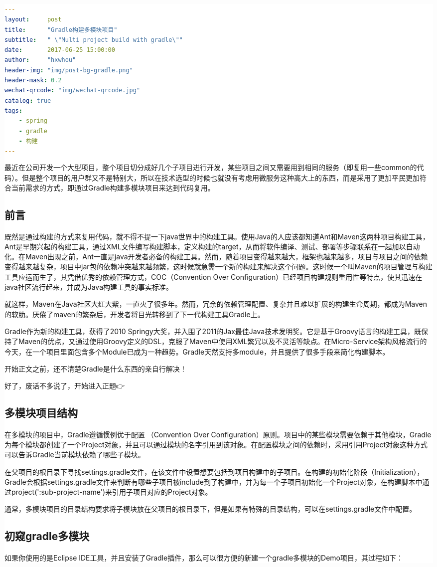 ```yaml
---
layout:     post
title:      "Gradle构建多模块项目"
subtitle:   " \"Multi project build with gradle\""
date:       2017-06-25 15:00:00
author:     "hxwhou"
header-img: "img/post-bg-gradle.png"
header-mask: 0.2
wechat-qrcode: "img/wechat-qrcode.jpg"
catalog: true
tags:
    - spring
    - gradle
    - 构建
---
```


最近在公司开发一个大型项目，整个项目切分成好几个子项目进行开发，某些项目之间又需要用到相同的服务（即复用一些common的代码）。但是整个项目的用户群又不是特别大，所以在技术选型的时候也就没有考虑用微服务这种高大上的东西，而是采用了更加平民更加符合当前需求的方式，即通过Gradle构建多模块项目来达到代码复用。

## 前言
既然是通过构建的方式来复用代码，就不得不提一下java世界中的构建工具。使用Java的人应该都知道Ant和Maven这两种项目构建工具，Ant是早期兴起的构建工具，通过XML文件编写构建脚本，定义构建的target，从而将软件编译、测试、部署等步骤联系在一起加以自动化。在Maven出现之前，Ant一直是java开发者必备的构建工具。然而，随着项目变得越来越大，框架也越来越多，项目与项目之间的依赖变得越来越复杂，项目中jar包的依赖冲突越来越频繁，这时候就急需一个新的构建来解决这个问题。这时候一个叫Maven的项目管理与构建工具应运而生了，其凭借优秀的依赖管理方式，COC（Convention Over Configuration）已经项目构建规则重用性等特点，使其迅速在java社区流行起来，并成为Java构建工具的事实标准。

就这样，Maven在Java社区大红大紫，一直火了很多年。然而，冗余的依赖管理配置、复杂并且难以扩展的构建生命周期，都成为Maven的软肋。厌倦了maven的繁杂后，开发者将目光转移到了下一代构建工具Gradle上。

Gradle作为新的构建工具，获得了2010 Springy大奖，并入围了2011的Jax最佳Java技术发明奖。它是基于Groovy语言的构建工具，既保持了Maven的优点，又通过使用Groovy定义的DSL，克服了Maven中使用XML繁冗以及不灵活等缺点。在Micro-Service架构风格流行的今天，在一个项目里面包含多个Module已成为一种趋势。Gradle天然支持多module，并且提供了很多手段来简化构建脚本。

开始正文之前，还不清楚Gradle是什么东西的亲自行解决！

好了，废话不多说了，开始进入正题👉

## 多模块项目结构
在多模块的项目中，Gradle遵循惯例优于配置 （Convention Over Configuration）原则。项目中的某些模块需要依赖于其他模块，Gradle为每个模块都创建了一个Project对象，并且可以通过模块的名字引用到该对象。在配置模块之间的依赖时，采用引用Project对象这种方式可以告诉Gradle当前模块依赖了哪些子模块。

在父项目的根目录下寻找settings.gradle文件，在该文件中设置想要包括到项目构建中的子项目。在构建的初始化阶段（Initialization），Gradle会根据settings.gradle文件来判断有哪些子项目被include到了构建中，并为每一个子项目初始化一个Project对象，在构建脚本中通过project(':sub-project-name')来引用子项目对应的Project对象。

通常，多模块项目的目录结构要求将子模块放在父项目的根目录下，但是如果有特殊的目录结构，可以在settings.gradle文件中配置。

## 初窥gradle多模块
如果你使用的是Eclipse IDE工具，并且安装了Gradle插件，那么可以很方便的新建一个gradle多模块的Demo项目，其过程如下：